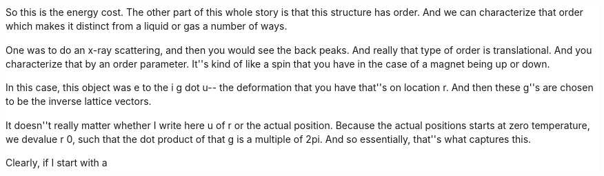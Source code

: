   </p><p><span m=''306640''>So</span> <span m=''306830''>this</span> <span m=''307100''>is</span>
  <span m=''307260''>the</span> <span m=''308040''>energy</span> <span m=''308500''>cost.</span>
  <span m=''310640''>The</span> <span m=''310770''>other</span> <span m=''311120''>part</span>
  <span m=''312110''>of</span> <span m=''312330''>this whole</span> <span m=''312670''>story</span>
  <span m=''314470''>is</span> <span m=''314810''>that</span> <span m=''315580''>this</span>
  <span m=''316140''>structure</span> <span m=''317590''>has</span> <span m=''317880''>order.</span>
  <span m=''319640''>And</span> <span m=''320780''>we</span> <span m=''320980''>can</span>
  <span m=''321720''>characterize</span> <span m=''323170''>that</span> <span m=''323460''>order</span>
  <span m=''324190''>which</span> <span m=''324330''>makes</span> <span m=''324610''>it</span>
  <span m=''324770''>distinct</span> <span m=''325290''>from</span> <span m=''325510''>a</span>
  <span m=''325550''>liquid</span> <span m=''326040''>or</span> <span m=''326190''>gas</span>
  <span m=''328390''>a</span> <span m=''328520''>number</span> <span m=''328850''>of</span>
  <span m=''328960''>ways.</span> </p><p><span m=''329370''>One</span> <span m=''329850''>was</span>
  <span m=''330650''>to</span> <span m=''330940''>do an</span> <span m=''331210''>x-ray</span>
  <span m=''331650''>scattering,</span> <span m=''332390''>and</span> <span m=''332520''>then</span>
  <span m=''332750''>you</span> <span m=''332840''>would</span> <span m=''333090''>see</span>
  <span m=''333290''>the back</span> <span m=''333565''>peaks.</span> <span m=''335010''>And</span>
  <span m=''335180''>really</span> <span m=''335680''>that</span> <span m=''335980''>type</span>
  <span m=''336270''>of</span> <span m=''336720''>order</span> <span m=''337570''>is</span>
  <span m=''338430''>translational.</span> <span m=''343110''>And</span> <span m=''343550''>you</span>
  <span m=''343660''>characterize</span> <span m=''344510''>that</span> <span m=''344790''>by</span>
  <span m=''344960''>an</span> <span m=''345100''>order</span> <span m=''345520''>parameter.</span>
  <span m=''349050''>It''s</span> <span m=''349230''>kind</span> <span m=''349630''>of</span>
  <span m=''349780''>like</span> <span m=''349990''>a</span> <span m=''350330''>spin</span>
  <span m=''350690''>that</span> <span m=''350930''>you</span> <span m=''351280''>have</span>
  <span m=''351980''>in</span> <span m=''352150''>the</span> <span m=''352290''>case</span>
  <span m=''352600''>of</span> <span m=''352750''>a</span> <span m=''353200''>magnet</span>
  <span m=''353840''>being</span> <span m=''354160''>up</span> <span m=''354400''>or</span>
  <span m=''354540''>down.</span> </p><p><span m=''356130''>In</span> <span m=''356320''>this</span>
  <span m=''356610''>case,</span> <span m=''357540''>this</span> <span m=''357890''>object</span>
  <span m=''358920''>was</span> <span m=''359380''>e to</span> <span m=''359640''>the</span>
  <span m=''359950''>i</span> <span m=''361060''>g</span> <span m=''361990''>dot</span>
  <span m=''362200''>u--</span> <span m=''362495''>the</span> <span m=''362790''>deformation</span>
  <span m=''363540''>that</span> <span m=''363720''>you</span> <span m=''363840''>have</span>
  <span m=''364080''>that''s</span> <span m=''364180''>on</span> <span m=''364450''>location</span>
  <span m=''365120''>r.</span> <span m=''370570''>And</span> <span m=''370990''>then</span>
  <span m=''371550''>these</span> <span m=''371900''>g''s</span> <span m=''373120''>are</span>
  <span m=''373350''>chosen</span> <span m=''373910''>to</span> <span m=''374980''>be</span>
  <span m=''375180''>the inverse</span> <span m=''377810''>lattice</span> <span m=''378350''>vectors.</span>
  </p><p><span m=''382080''>It</span> <span m=''382230''>doesn''t</span> <span m=''382560''>really</span>
  <span m=''382850''>matter</span> <span m=''383320''>whether</span> <span m=''383430''>I</span>
  <span m=''383750''>write</span> <span m=''384040''>here</span> <span m=''384410''>u
  of</span> <span m=''384860''>r</span> <span m=''385630''>or</span> <span m=''385790''>the</span>
  <span m=''386160''>actual</span> <span m=''386420''>position.</span> <span m=''387500''>Because</span>
  <span m=''387840''>the</span> <span m=''387920''>actual</span> <span m=''388430''>positions</span>
  <span m=''389130''>starts</span> <span m=''389500''>at</span> <span m=''389650''>zero</span>
  <span m=''389930''>temperature,</span> <span m=''391550''>we</span> <span m=''391730''>devalue</span>
  <span m=''392350''>r</span> <span m=''392440''>0,</span> <span m=''393760''>such</span>
  <span m=''394100''>that</span> <span m=''394280''>the</span> <span m=''394400''>dot</span>
  <span m=''395050''>product</span> <span m=''395600''>of</span> <span m=''395740''>that</span>
  <span m=''396180''>g</span> <span m=''396530''>is a</span> <span m=''397030''>multiple</span>
  <span m=''397520''>of</span> <span m=''397740''>2pi.</span> <span m=''398470''>And</span>
  <span m=''399050''>so</span> <span m=''399270''>essentially,</span> <span m=''400290''>that''s</span>
  <span m=''401460''>what</span> <span m=''401720''>captures</span> <span m=''402270''>this.</span>
  </p><p><span m=''403990''>Clearly,</span> <span m=''404410''>if</span> <span m=''404550''>I</span>
  <span m=''404680''>start</span> <span m=''405200''>with</span> <span m=''405370''>a</span>